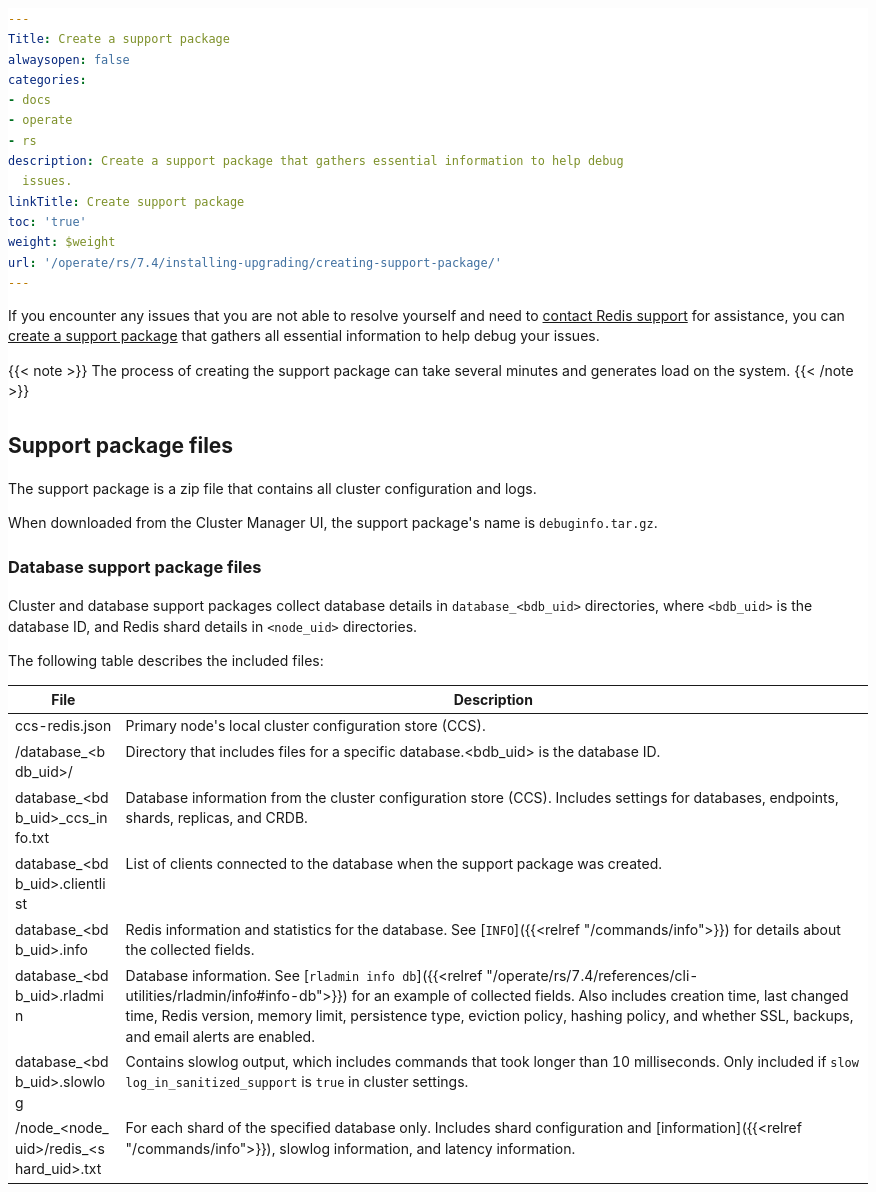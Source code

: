 ```yaml
---
Title: Create a support package
alwaysopen: false
categories:
- docs
- operate
- rs
description: Create a support package that gathers essential information to help debug
  issues.
linkTitle: Create support package
toc: 'true'
weight: $weight
url: '/operate/rs/7.4/installing-upgrading/creating-support-package/'
---
```

If you encounter any issues that you are not able to resolve yourself
and need to [contact Redis support](https://redis.io/support/) for assistance, you can [create a support package](#create-support-package) that gathers all essential information to help debug
your issues.

{{< note >}}
The process of creating the support package can take several minutes and generates load on the system.
{{< /note >}}

## Support package files

The support package is a zip file that contains all cluster configuration and logs.

When downloaded from the Cluster Manager UI, the support package's name is `debuginfo.tar.gz`.

### Database support package files

Cluster and database support packages collect database details in `database_<bdb_uid>` directories, where `<bdb_uid>` is the database ID, and Redis shard details in `<node_uid>` directories.

The following table describes the included files:

| File | Description |
|------|-------------|
| ccs-redis.json | Primary node's local cluster configuration store (CCS). |
| /database_<bdb_uid>/ | Directory that includes files for a specific database.<bdb_uid> is the database ID. |
| database_<bdb_uid>_ccs_info.txt | Database information from the cluster configuration store (CCS). Includes settings for databases, endpoints, shards, replicas, and CRDB. |
| database_<bdb_uid>.clientlist | List of clients connected to the database when the support package was created. |
| database_<bdb_uid>.info | Redis information and statistics for the database. See [`INFO`]({{<relref "/commands/info">}}) for details about the collected fields. |
| database_<bdb_uid>.rladmin | Database information. See [`rladmin info db`]({{<relref "/operate/rs/7.4/references/cli-utilities/rladmin/info#info-db">}}) for an example of collected fields. Also includes creation time, last changed time, Redis version, memory limit, persistence type, eviction policy, hashing policy, and whether SSL, backups, and email alerts are enabled. |
| database_<bdb_uid>.slowlog | Contains slowlog output, which includes commands that took longer than 10 milliseconds. Only included if `slowlog_in_sanitized_support` is `true` in cluster settings. |
| /node_<node_uid>/redis_<shard_uid>.txt | For each shard of the specified database only. Includes shard configuration and [information]({{<relref "/commands/info">}}), slowlog information, and latency information. |
